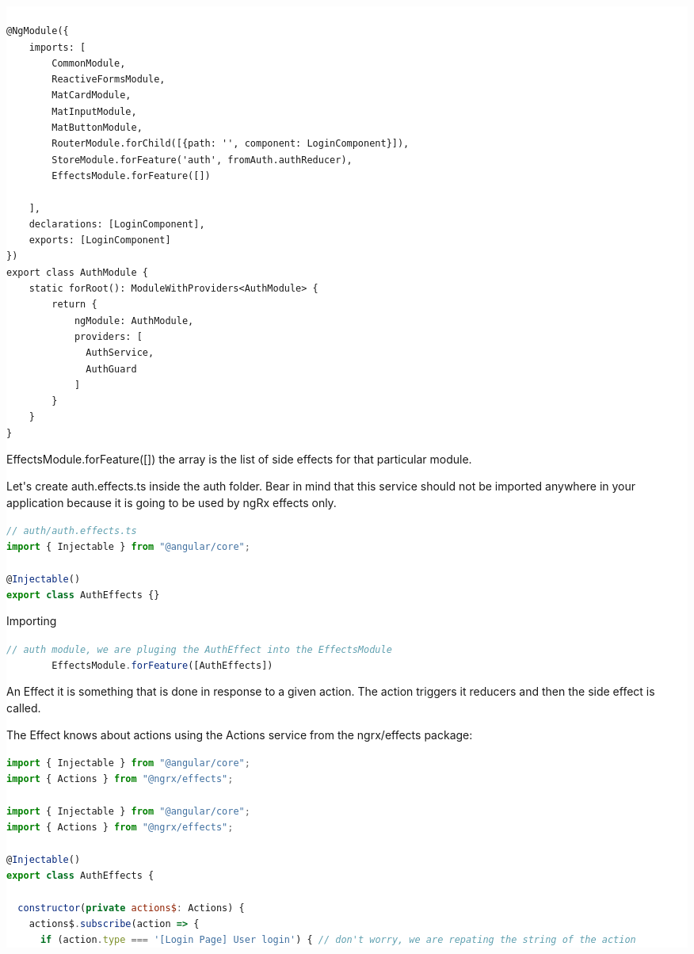 ```

@NgModule({
    imports: [
        CommonModule,
        ReactiveFormsModule,
        MatCardModule,
        MatInputModule,
        MatButtonModule,
        RouterModule.forChild([{path: '', component: LoginComponent}]),
        StoreModule.forFeature('auth', fromAuth.authReducer),
        EffectsModule.forFeature([])

    ],
    declarations: [LoginComponent],
    exports: [LoginComponent]
})
export class AuthModule {
    static forRoot(): ModuleWithProviders<AuthModule> {
        return {
            ngModule: AuthModule,
            providers: [
              AuthService,
              AuthGuard
            ]
        }
    }
}
```
EffectsModule.forFeature([]) the array is the list of side effects for that particular module.

Let's create auth.effects.ts inside the auth folder. 
Bear in mind that this service should not be imported anywhere in your application because it is going to be used by ngRx effects only.

```javascript
// auth/auth.effects.ts
import { Injectable } from "@angular/core";

@Injectable()
export class AuthEffects {}
```

Importing 

```javascript
// auth module, we are pluging the AuthEffect into the EffectsModule
        EffectsModule.forFeature([AuthEffects])
```
An Effect it is something that is done in response to a given action. The action triggers it reducers and then the side effect is called. 

The Effect knows about actions using the Actions service from the ngrx/effects package:

```javascript
import { Injectable } from "@angular/core";
import { Actions } from "@ngrx/effects";

import { Injectable } from "@angular/core";
import { Actions } from "@ngrx/effects";

@Injectable()
export class AuthEffects {

  constructor(private actions$: Actions) {
    actions$.subscribe(action => {
      if (action.type === '[Login Page] User login') { // don't worry, we are repating the string of the action
```